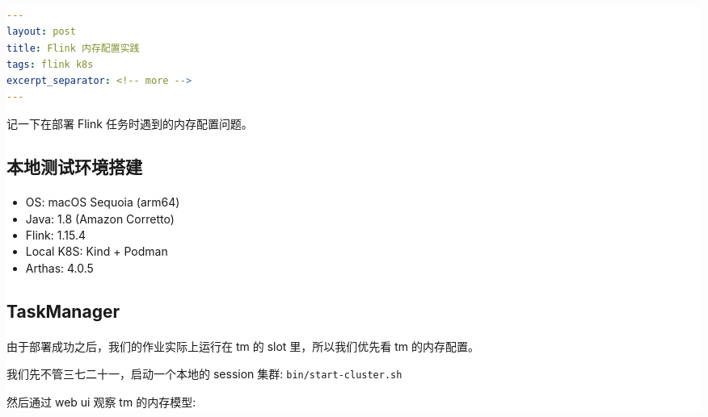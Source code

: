 ```yaml
---
layout: post
title: Flink 内存配置实践
tags: flink k8s
excerpt_separator: <!-- more -->
---
```


记一下在部署 Flink 任务时遇到的内存配置问题。



## 本地测试环境搭建

- OS: macOS Sequoia (arm64)
- Java: 1.8 (Amazon Corretto)
- Flink: 1.15.4
- Local K8S: Kind + Podman
- Arthas: 4.0.5

## TaskManager

由于部署成功之后，我们的作业实际上运行在 tm 的 slot 里，所以我们优先看 tm 的内存配置。

我们先不管三七二十一，启动一个本地的 session 集群: `bin/start-cluster.sh`

然后通过 web ui 观察 tm 的内存模型:

<p class="text-center">